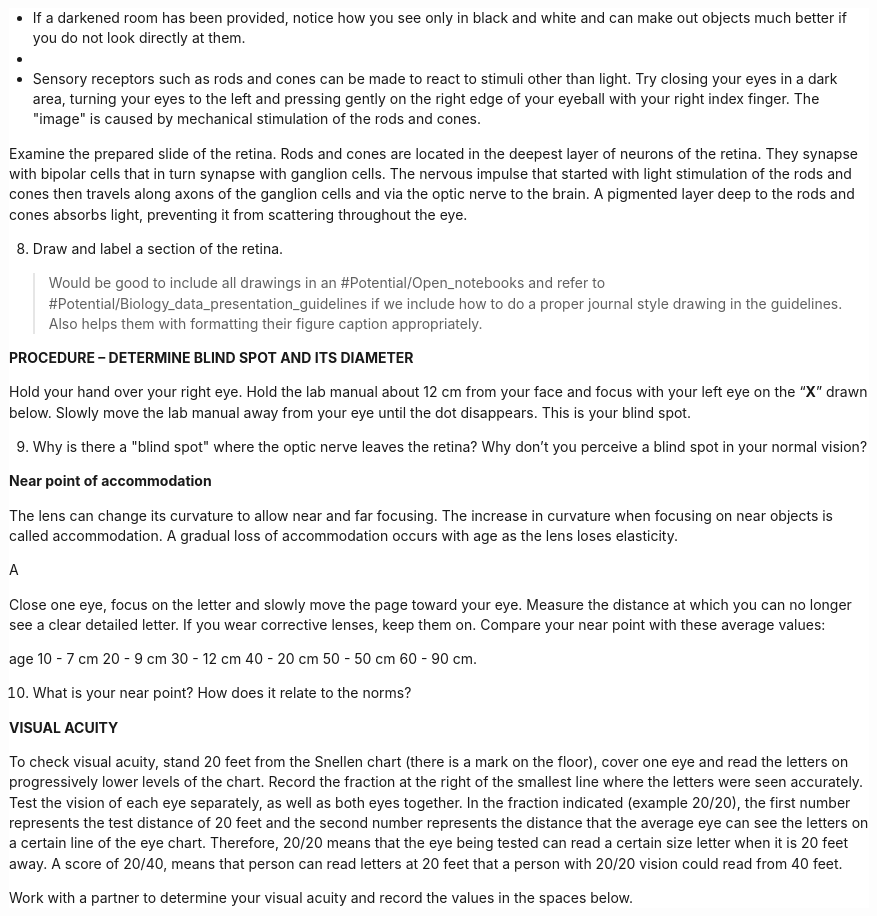 * If a darkened room has been provided, notice how you see only in black and white and can make out objects much better if you do not look directly at them. 
* 
* Sensory receptors such as rods and cones can be made to react to stimuli other than light. Try closing your eyes in a dark area, turning your eyes to the left and pressing gently on the right edge of your eyeball with your right index finger. The "image" is caused by mechanical stimulation of the rods and cones.

Examine the prepared slide of the retina. Rods and cones are located in the deepest layer of neurons of the retina. They synapse with bipolar cells that in turn synapse with ganglion cells. The nervous impulse that started with light stimulation of the rods and cones then travels along axons of the ganglion cells and via the optic nerve to the brain. A pigmented layer deep to the rods and cones absorbs light, preventing it from scattering throughout the eye.

8. Draw and label a section of the retina.

> Would be good to include all drawings in an #Potential/Open_notebooks and refer to #Potential/Biology_data_presentation_guidelines if we include how to do a proper journal style drawing in the guidelines. Also helps them with formatting their figure caption appropriately.

**PROCEDURE – DETERMINE BLIND SPOT AND ITS DIAMETER**

Hold your hand over your right eye. Hold the lab manual about 12 cm from your face and focus with your left eye on the “**X**” drawn below. Slowly move the lab manual away from your eye until the dot disappears. This is your blind spot. 

9. Why is there a "blind spot" where the optic nerve leaves the retina? Why don’t you perceive a blind spot in your normal vision?

**Near point of accommodation**

The lens can change its curvature to allow near and far focusing. The increase in curvature when focusing on near objects is called accommodation. A gradual loss of accommodation occurs with age as the lens loses elasticity.

A

Close one eye, focus on the letter and slowly move the page toward your eye. Measure the distance at which you can no longer see a clear detailed letter. If you wear corrective lenses, keep them on. Compare your near point with these average values:

age	10 - 7 cm		20 - 9 cm		30 - 12 cm				40 - 20 cm		50 - 50 cm		60 - 90 cm.

10. What is your near point? How does it relate to the norms? 

**VISUAL ACUITY**

To check visual acuity, stand 20 feet from the Snellen chart (there is a mark on the floor), cover one eye and read the letters on progressively lower levels of the chart. Record the fraction at the right of the smallest line where the letters were seen accurately. Test the vision of each eye separately, as well as both eyes together. In the fraction indicated (example 20/20), the first number represents the test distance of 20 feet and the second number represents the distance that the average eye can see the letters on a certain line of the eye chart. Therefore, 20/20 means that the eye being tested can read a certain size letter when it is 20 feet away. A score of 20/40, means that person can read letters at 20 feet that a person with 20/20 vision could read from 40 feet.

Work with a partner to determine your visual acuity and record the values in the spaces below.
